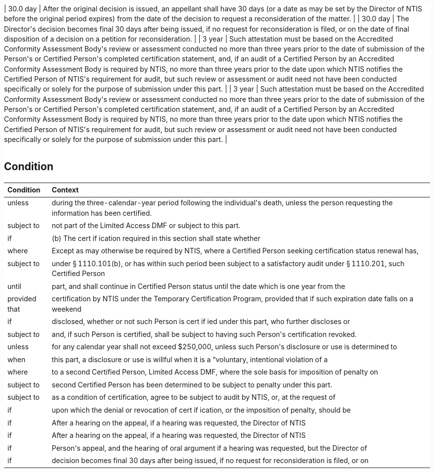 | 30.0 day   | After the original decision is issued, an appellant shall have 30 days (or a date as may be set by the Director of NTIS before the original period expires) from the date of the decision to request a reconsideration of the matter.                                                                                                                                                                                                                                                                                                                                                                                      |
| 30.0 day   | The Director's decision becomes final 30 days after being issued, if no request for reconsideration is filed, or on the date of final disposition of a decision on a petition for reconsideration.                                                                                                                                                                                                                                                                                                                                                                                                                         |
| 3 year     | Such attestation must be based on the Accredited Conformity Assessment Body's review or assessment conducted no more than three years prior to the date of submission of the Person's or Certified Person's completed certification statement, and, if an audit of a Certified Person by an Accredited Conformity Assessment Body is required by NTIS, no more than three years prior to the date upon which NTIS notifies the Certified Person of NTIS's requirement for audit, but such review or assessment or audit need not have been conducted specifically or solely for the purpose of submission under this part. |
| 3 year     | Such attestation must be based on the Accredited Conformity Assessment Body's review or assessment conducted no more than three years prior to the date of submission of the Person's or Certified Person's completed certification statement, and, if an audit of a Certified Person by an Accredited Conformity Assessment Body is required by NTIS, no more than three years prior to the date upon which NTIS notifies the Certified Person of NTIS's requirement for audit, but such review or assessment or audit need not have been conducted specifically or solely for the purpose of submission under this part. |


## Condition

| Condition     | Context                                                                                                                                           |
|:--------------|:--------------------------------------------------------------------------------------------------------------------------------------------------|
| unless        | during the three-calendar-year period following the individual's death, unless  the person requesting the information has been certified.         |
| subject to    | not part of the Limited Access DMF or subject to  this part.                                                                                      |
| if            | (b) The cert if ication required in this section shall state whether                                                                              |
| where         | Except as may otherwise be required by NTIS, where a Certified Person seeking certification status renewal has,                                   |
| subject to    | under &#167;&#8201;1110.101(b), or has within such period been subject to a satisfactory audit under &#167;&#8201;1110.201, such Certified Person |
| until         | part, and shall continue in Certified Person status until the date which is one year from the                                                     |
| provided that | certification by NTIS under the Temporary Certification Program, provided that if such expiration date falls on a weekend                         |
| if            | disclosed, whether or not such Person is cert if ied under this part, who further discloses or                                                    |
| subject to    | and, if such Person is certified, shall be subject to  having such Person's certification revoked.                                                |
| unless        | for any calendar year shall not exceed $250,000, unless such Person's disclosure or use is determined to                                          |
| when          | this part, a disclosure or use is willful when it is a &#8220;voluntary, intentional violation of a                                               |
| where         | to a second Certified Person, Limited Access DMF, where the sole basis for imposition of penalty on                                               |
| subject to    | second Certified Person has been determined to be subject to  penalty under this part.                                                            |
| subject to    | as a condition of certification, agree to be subject to audit by NTIS, or, at the request of                                                      |
| if            | upon which the denial or revocation of cert if ication, or the imposition of penalty, should be                                                   |
| if            | After a hearing on the appeal,  if a hearing was requested, the Director of NTIS                                                                  |
| if            | After a hearing on the appeal,  if a hearing was requested, the Director of NTIS                                                                  |
| if            | Person's appeal, and the hearing of oral argument if a hearing was requested, but the Director of                                                 |
| if            | decision becomes final 30 days after being issued, if no request for reconsideration is filed, or on                                              |